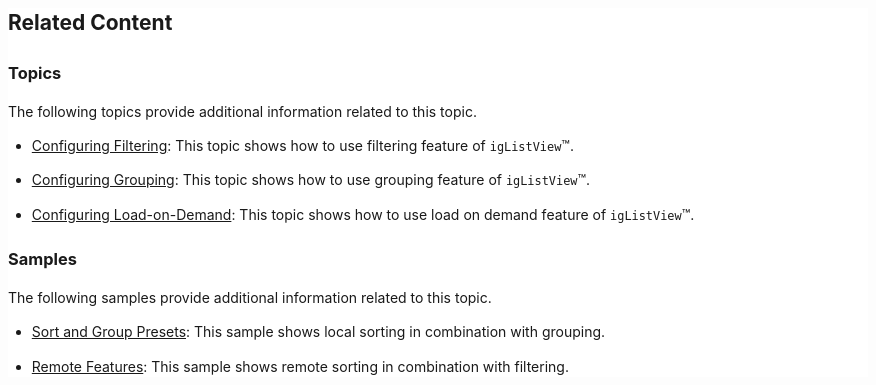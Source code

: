 
## <a id="related-content"></a> Related Content

### <a id="topics"></a> Topics

The following topics provide additional information related to this topic.

- [Configuring Filtering](igListView-Configuring-Filtering.html): This topic shows how to use filtering feature of `igListView`™.

- [Configuring Grouping](igListView-Configuring-Grouping.html): This topic shows how to use grouping feature of `igListView`™.

- [Configuring Load-on-Demand](igListView-Configuring-Load-on-Demand.html): This topic shows how to use load on demand feature of `igListView`™.


### <a id="samples"></a> Samples

The following samples provide additional information related to this topic.

- [Sort and Group Presets](%%SamplesUrl%%/mobile-list-view/sort-group-presets): This sample shows local sorting in combination with grouping.

- [Remote Features](%%SamplesUrl%%/mobile-list-view/remote-features): This sample shows remote sorting in combination with filtering.





 

 


